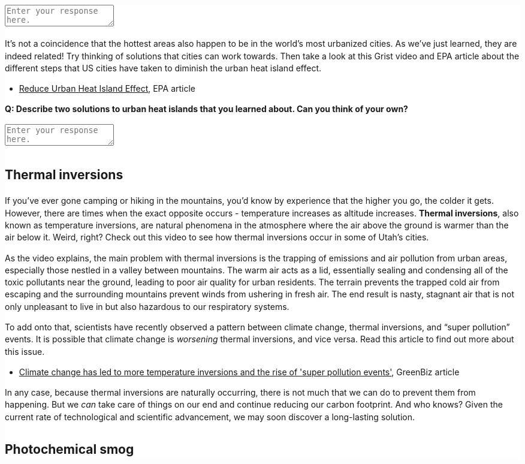 <textarea data-unit="7" data-key="2" id="7.2" placeholder="Enter your response here." onblur="updateResponse(this)" oninput="editedResponse(this)"></textarea>

It’s not a coincidence that the hottest areas also happen to be in the world’s most urbanized cities. As we’ve just learned, they are indeed related! Try thinking of solutions that cities can work towards. Then take a look at this Grist video and EPA article about the different steps that US cities have taken to diminish the urban heat island effect.

<iframe width="560" height="315" src="https://www.youtube-nocookie.com/embed/4bqqbYCfYYs?t=105" frameborder="0" allow="accelerometer; autoplay; clipboard-write; encrypted-media; gyroscope; picture-in-picture" allowfullscreen></iframe>

*   [Reduce Urban Heat Island Effect](https://www.epa.gov/green-infrastructure/reduce-urban-heat-island-effect), EPA article

**Q: Describe two solutions to urban heat islands that you learned about. Can you think of your own?**

<textarea data-unit="7" data-key="3" id="7.3" placeholder="Enter your response here." onblur="updateResponse(this)" oninput="editedResponse(this)"></textarea>

## Thermal inversions

If you’ve ever gone camping or hiking in the mountains, you’d know by experience that the higher you go, the colder it gets. However, there are times when the exact opposite occurs - temperature increases as altitude increases. **Thermal inversions**, also known as temperature inversions, are natural phenomena in the atmosphere where the air above the ground is warmer than the air below it. Weird, right? Check out this video to see how thermal inversions occur in some of Utah’s cities. 

<iframe width="560" height="315" src="https://www.youtube-nocookie.com/embed/Pdir5MGV4_M" frameborder="0" allow="accelerometer; autoplay; clipboard-write; encrypted-media; gyroscope; picture-in-picture" allowfullscreen></iframe>

As the video explains, the main problem with thermal inversions is the trapping of emissions and air pollution from urban areas, especially those nestled in a valley between mountains. The warm air acts as a lid, essentially sealing and condensing all of the toxic pollutants near the ground, leading to poor air quality for urban residents. The terrain prevents the trapped cold air from escaping and the surrounding mountains prevent winds from ushering in fresh air. The end result is nasty, stagnant air that is not only unpleasant to live in but also hazardous to our respiratory systems. 

To add onto that, scientists have recently observed a pattern between climate change, thermal inversions, and “super pollution” events. It is possible that climate change is _worsening_ thermal inversions, and vice versa. Read this article to find out more about this issue. 

*   [Climate change has led to more temperature inversions and the rise of  'super pollution events'](https://www.greenbiz.com/article/climate-change-has-led-more-temperature-inversions-and-rise-super-pollution-events), GreenBiz article

In any case, because thermal inversions are naturally occurring, there is not much that we can do to prevent them from happening. But we _can_ take care of things on our end and continue reducing our carbon footprint. And who knows? Given the current rate of technological and scientific advancement, we may soon discover a long-lasting solution. 

## Photochemical smog
